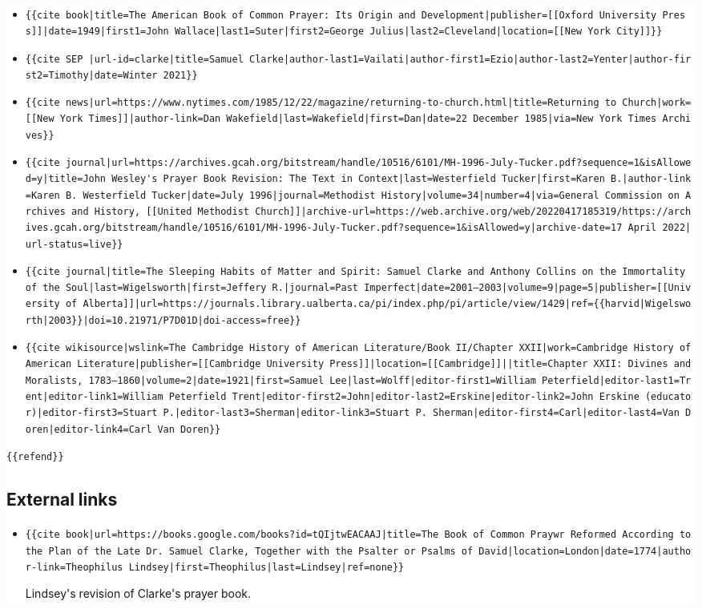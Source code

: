 -   ```{=mediawiki}
    {{cite book|title=The American Book of Common Prayer: Its Origin and Development|publisher=[[Oxford University Press]]|date=1949|first1=John Wallace|last1=Suter|first2=George Julius|last2=Cleveland|location=[[New York City]]}}
    ```

-   ```{=mediawiki}
    {{cite SEP |url-id=clarke|title=Samuel Clarke|author-last1=Vailati|author-first1=Ezio|author-last2=Yenter|author-first2=Timothy|date=Winter 2021}}
    ```

-   ```{=mediawiki}
    {{cite news|url=https://www.nytimes.com/1985/12/22/magazine/returning-to-church.html|title=Returning to Church|work=[[New York Times]]|author-link=Dan Wakefield|last=Wakefield|first=Dan|date=22 December 1985|via=New York Times Archives}}
    ```

-   ```{=mediawiki}
    {{cite journal|url=https://archives.gcah.org/bitstream/handle/10516/6101/MH-1996-July-Tucker.pdf?sequence=1&isAllowed=y|title=John Wesley's Prayer Book Revision: The Text in Context|last=Westerfield Tucker|first=Karen B.|author-link=Karen B. Westerfield Tucker|date=July 1996|journal=Methodist History|volume=34|number=4|via=General Commission on Archives and History, [[United Methodist Church]]|archive-url=https://web.archive.org/web/20220417185319/https://archives.gcah.org/bitstream/handle/10516/6101/MH-1996-July-Tucker.pdf?sequence=1&isAllowed=y|archive-date=17 April 2022|url-status=live}}
    ```

-   ```{=mediawiki}
    {{cite journal|title=The Sleeping Habits of Matter and Spirit: Samuel Clarke and Anthony Collins on the Immortality of the Soul|last=Wigelsworth|first=Jeffery R.|journal=Past Imperfect|date=2001–2003|volume=9|page=5|publisher=[[University of Alberta]]|url=https://journals.library.ualberta.ca/pi/index.php/pi/article/view/1429|ref={{harvid|Wigelsworth|2003}}|doi=10.21971/P7D01D|doi-access=free}}
    ```

-   ```{=mediawiki}
    {{cite wikisource|wslink=The Cambridge History of American Literature/Book II/Chapter XXII|work=Cambridge History of American Literature|publisher=[[Cambridge University Press]]|location=[[Cambridge]]||title=Chapter XXII: Divines and Moralists, 1783–1860|volume=2|date=1921|first=Samuel Lee|last=Wolff|editor-first1=William Peterfield|editor-last1=Trent|editor-link1=William Peterfield Trent|editor-first2=John|editor-last2=Erskine|editor-link2=John Erskine (educator)|editor-first3=Stuart P.|editor-last3=Sherman|editor-link3=Stuart P. Sherman|editor-first4=Carl|editor-last4=Van Doren|editor-link4=Carl Van Doren}}
    ```

```{=mediawiki}
{{refend}}
```
## External links

-   ```{=mediawiki}
    {{cite book|url=https://books.google.com/books?id=tQIjtwEACAAJ|title=The Book of Common Praywr Reformed According to the Plan of the Late Dr. Samuel Clarke, Together with the Psalter or Psalms of David|location=London|date=1774|author-link=Theophilus Lindsey|first=Theophilus|last=Lindsey|ref=none}}
    ```
    Lindsey\'s revision of Clarke\'s prayer book.
